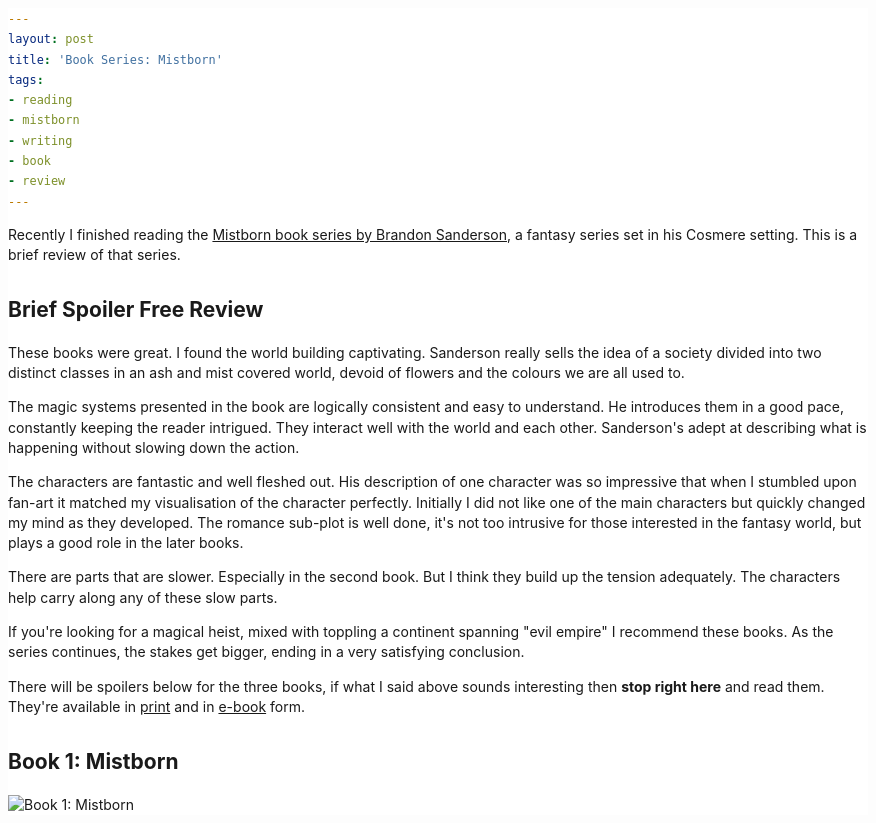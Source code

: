 ```yaml
---
layout: post
title: 'Book Series: Mistborn'
tags:
- reading
- mistborn
- writing
- book
- review
---
```


Recently I finished reading the [Mistborn book series by Brandon
Sanderson](https://www.brandonsanderson.com/the-mistborn-saga-the-original-trilogy/),
a fantasy series set in his Cosmere setting. This is a brief review of that
series.

## Brief Spoiler Free Review

These books were great. I found the world building captivating. Sanderson
really sells the idea of a society divided into two distinct classes in an ash
and mist covered world, devoid of flowers and the colours we are all used to.

The magic systems presented in the book are logically consistent and easy to
understand. He introduces them in a good pace, constantly keeping the reader
intrigued. They interact well with the world and each other. Sanderson's adept
at describing what is happening without slowing down the action.

The characters are fantastic and well fleshed out. His description
of one character was so impressive that when I stumbled upon fan-art it matched
my visualisation of the character perfectly. Initially I did not like one of
the main characters but quickly changed my mind as they developed. The romance
sub-plot is well done, it's not too intrusive for those interested in the
fantasy world, but plays a good role in the later books.

There are parts that are slower. Especially in the second book. But I think
they build up the tension adequately. The characters help carry along any of
these slow parts.

If you're looking for a magical heist, mixed with toppling a continent spanning
"evil empire" I recommend these books. As the series continues, the stakes get
bigger, ending in a very satisfying conclusion.

There will be spoilers below for the three books, if what I said above sounds
interesting then **stop right here** and read them. They're available in
[print](https://amzn.to/3DBq9NO) and in [e-book](https://amzn.to/3DExID4) form.

## Book 1: Mistborn

<img
  alt='Book 1: Mistborn'
  src='{{ "assets/mistborn/Mistborn.jpg" | absolute_url  }}'
  class='blog-image'
/>

